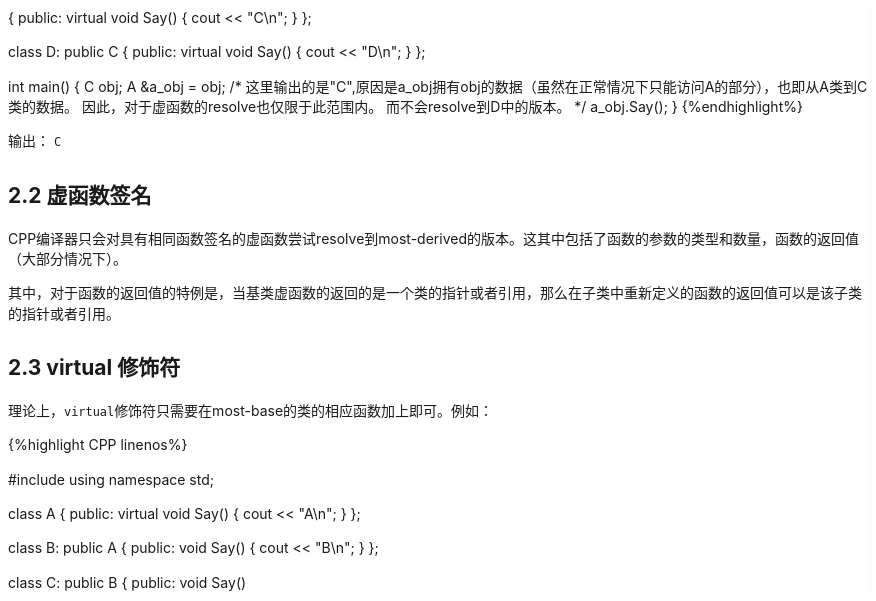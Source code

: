{
    public:
        virtual void Say()
        {
            cout << "C\n";
        }
};

class D: public C
{
    public:
        virtual void Say()
        {
            cout << "D\n";
        }
};

int main()
{
    C obj;
    A &a_obj = obj;
    /* 这里输出的是"C",原因是a_obj拥有obj的数据（虽然在正常情况下只能访问A的部分），也即从A类到C类的数据。
       因此，对于虚函数的resolve也仅限于此范围内。 而不会resolve到D中的版本。
    */
    a_obj.Say();
}
{%endhighlight%}

输出： `C`

## 2.2 虚函数签名

CPP编译器只会对具有相同函数签名的虚函数尝试resolve到most-derived的版本。这其中包括了函数的参数的类型和数量，函数的返回值（大部分情况下）。

其中，对于函数的返回值的特例是，当基类虚函数的返回的是一个类的指针或者引用，那么在子类中重新定义的函数的返回值可以是该子类的指针或者引用。

## 2.3 virtual 修饰符

理论上，`virtual`修饰符只需要在most-base的类的相应函数加上即可。例如：

{%highlight CPP linenos%}

#include <iostream>
using namespace std;

class A
{
    public:
        virtual void Say()
        {
            cout << "A\n";
        }
};

class B: public A
{
    public:
        void Say()
        {
            cout << "B\n";
        }
};

class C: public B
{
    public:
        void Say()